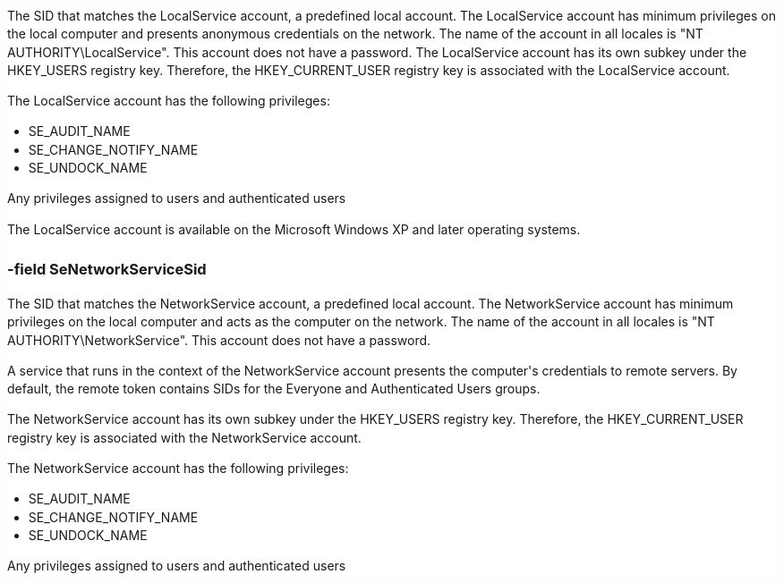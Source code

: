 The SID that matches the LocalService account, a predefined local account. The LocalService account has minimum privileges on the local computer and presents anonymous credentials on the network. The name of the account in all locales is "NT AUTHORITY\LocalService". This account does not have a password. The LocalService account has its own subkey under the HKEY_USERS registry key. Therefore, the HKEY_CURRENT_USER registry key is associated with the LocalService account.

The LocalService account has the following privileges:

<ul>
<li>
SE_AUDIT_NAME 

</li>
<li>
SE_CHANGE_NOTIFY_NAME 

</li>
<li>
SE_UNDOCK_NAME 

</li>
</ul>
Any privileges assigned to users and authenticated users 

The LocalService account is available on the Microsoft Windows XP and later operating systems.


### -field SeNetworkServiceSid

The SID that matches the NetworkService account, a predefined local account. The NetworkService account has minimum privileges on the local computer and acts as the computer on the network. The name of the account in all locales is "NT AUTHORITY\NetworkService". This account does not have a password. 

A service that runs in the context of the NetworkService account presents the computer's credentials to remote servers. By default, the remote token contains SIDs for the Everyone and Authenticated Users groups. 

The NetworkService account has its own subkey under the HKEY_USERS registry key. Therefore, the HKEY_CURRENT_USER registry key is associated with the NetworkService account.

The NetworkService account has the following privileges:

<ul>
<li>
SE_AUDIT_NAME 

</li>
<li>
SE_CHANGE_NOTIFY_NAME 

</li>
<li>
SE_UNDOCK_NAME

</li>
</ul>
Any privileges assigned to users and authenticated users 
